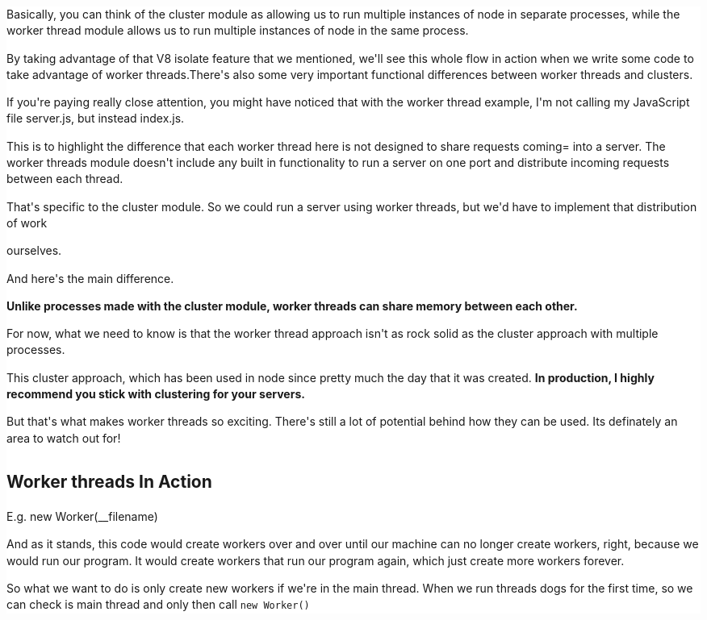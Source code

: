 Basically, you can think of the cluster module as allowing us to run multiple instances of node in separate processes, while the worker thread module allows us to run multiple instances of node in the same process.

By taking advantage of that V8 isolate feature that we mentioned, we'll see this whole flow in action when we write some code to take advantage of worker threads.There's also some very important functional differences between worker threads and clusters.

If you're paying really close attention, you might have noticed that with the worker thread example, I'm not calling my JavaScript file server.js, but instead index.js.

This is to highlight the difference that each worker thread here is not designed to share requests coming=
into a server. The worker threads module doesn't include any built in functionality to run a server on one port and distribute incoming requests between each thread.

That's specific to the cluster module. So we could run a server using worker threads, but we'd have to implement that distribution of work

ourselves.

And here's the main difference.

**Unlike processes made with the cluster module, worker threads can share memory between each other.**  

For now, what we need to know is that the worker thread approach isn't as rock solid as the cluster approach with multiple processes.

This cluster approach, which has been used in node since pretty much the day that it was created. **In production, I highly recommend you stick with clustering for your servers.**

But that's what makes worker threads so exciting. There's still a lot of potential behind how they can be used. Its definately an area to watch out for!


## Worker threads In Action
E.g.
new Worker(__filename)

And as it stands, this code would create workers over and over until our machine can no longer create workers, right, because we would run our program. It would create workers that run our program again, which just create more workers forever.

So what we want to do is only create new workers if we're in the main thread. When we run threads dogs for the first time, so we can check is main thread and only then call `new Worker()`  